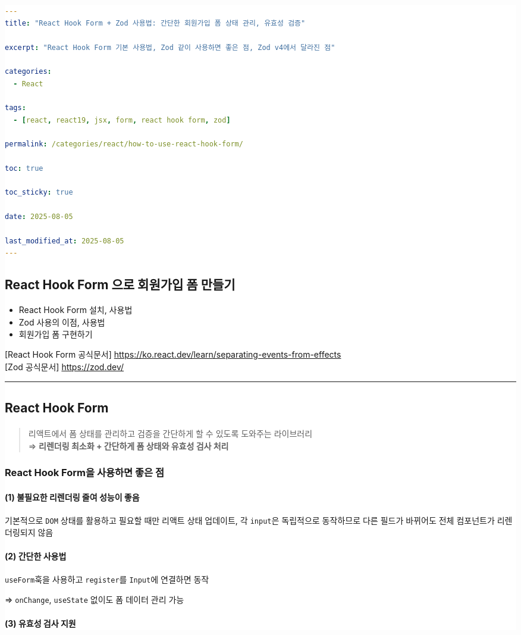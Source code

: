 ```yaml
---
title: "React Hook Form + Zod 사용법: 간단한 회원가입 폼 상태 관리, 유효성 검증"

excerpt: "React Hook Form 기본 사용법, Zod 같이 사용하면 좋은 점, Zod v4에서 달라진 점"

categories:
  - React

tags:
  - [react, react19, jsx, form, react hook form, zod]

permalink: /categories/react/how-to-use-react-hook-form/

toc: true

toc_sticky: true

date: 2025-08-05

last_modified_at: 2025-08-05
---
```


## React Hook Form 으로 회원가입 폼 만들기

- React Hook Form 설치, 사용법
- Zod 사용의 이점, 사용법
- 회원가입 폼 구현하기

[React Hook Form 공식문서] <https://ko.react.dev/learn/separating-events-from-effects><br/>
[Zod 공식문서] <https://zod.dev/>

---

## React Hook Form

> 리액트에서 폼 상태를 관리하고 검증을 간단하게 할 수 있도록 도와주는 라이브러리<br/>
> ⇒ **리렌더링 최소화 + 간단하게 폼 상태와 유효성 검사 처리**

### React Hook Form을 사용하면 좋은 점

#### (1) 불필요한 리렌더링 줄여 성능이 좋음

기본적으로 `DOM` 상태를 활용하고 필요할 때만 리액트 상태 업데이트, 각 `input`은 독립적으로 동작하므로 다른 필드가 바뀌어도 전체 컴포넌트가 리렌더링되지 않음

#### (2) 간단한 사용법

`useForm`훅을 사용하고 `register`를 `Input`에 연결하면 동작

⇒ `onChange`, `useState` 없이도 폼 데이터 관리 가능

#### (3) 유효성 검사 지원
